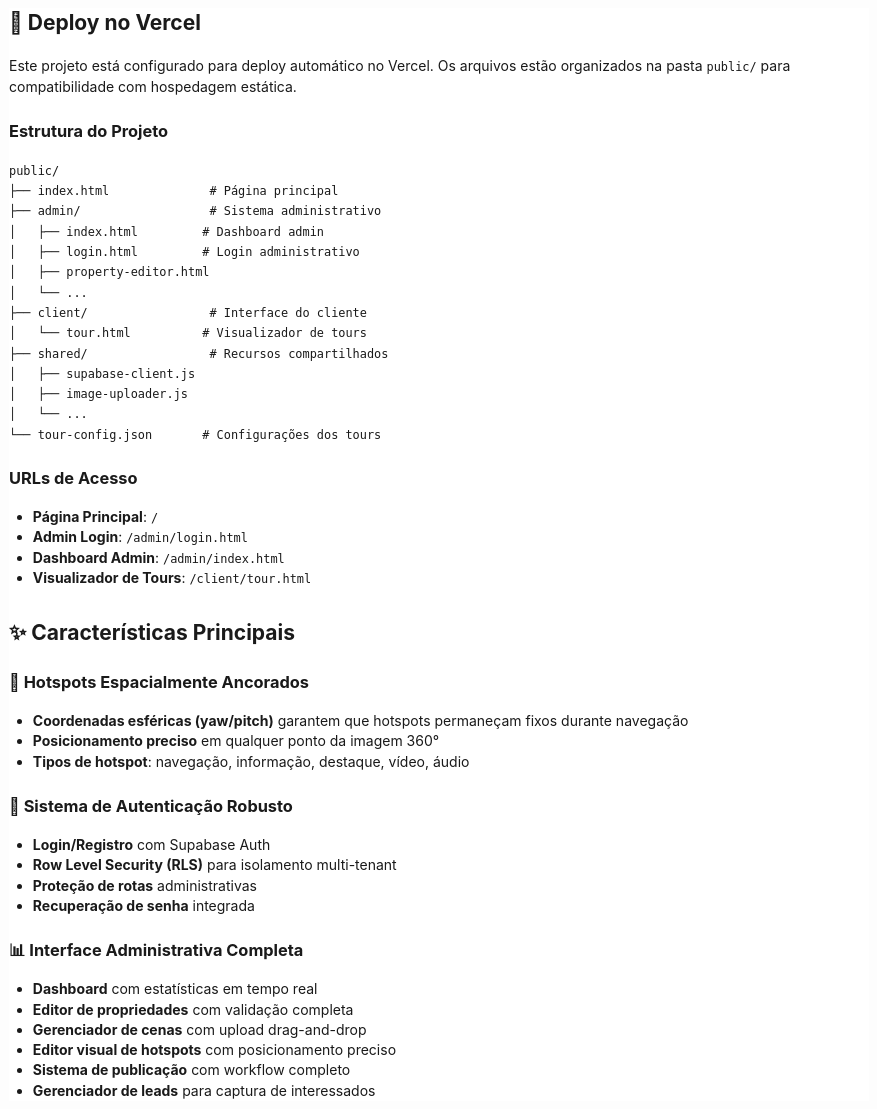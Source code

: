 ## 🚀 Deploy no Vercel

Este projeto está configurado para deploy automático no Vercel. Os arquivos estão organizados na pasta `public/` para compatibilidade com hospedagem estática.

### Estrutura do Projeto

```
public/
├── index.html              # Página principal
├── admin/                  # Sistema administrativo
│   ├── index.html         # Dashboard admin
│   ├── login.html         # Login administrativo
│   ├── property-editor.html
│   └── ...
├── client/                 # Interface do cliente
│   └── tour.html          # Visualizador de tours
├── shared/                 # Recursos compartilhados
│   ├── supabase-client.js
│   ├── image-uploader.js
│   └── ...
└── tour-config.json       # Configurações dos tours
```

### URLs de Acesso
- **Página Principal**: `/`
- **Admin Login**: `/admin/login.html`
- **Dashboard Admin**: `/admin/index.html`
- **Visualizador de Tours**: `/client/tour.html`

## ✨ Características Principais

### 🎯 **Hotspots Espacialmente Ancorados**
- **Coordenadas esféricas (yaw/pitch)** garantem que hotspots permaneçam fixos durante navegação
- **Posicionamento preciso** em qualquer ponto da imagem 360°
- **Tipos de hotspot**: navegação, informação, destaque, vídeo, áudio

### 🔐 **Sistema de Autenticação Robusto**
- **Login/Registro** com Supabase Auth
- **Row Level Security (RLS)** para isolamento multi-tenant
- **Proteção de rotas** administrativas
- **Recuperação de senha** integrada

### 📊 **Interface Administrativa Completa**
- **Dashboard** com estatísticas em tempo real
- **Editor de propriedades** com validação completa
- **Gerenciador de cenas** com upload drag-and-drop
- **Editor visual de hotspots** com posicionamento preciso
- **Sistema de publicação** com workflow completo
- **Gerenciador de leads** para captura de interessados
